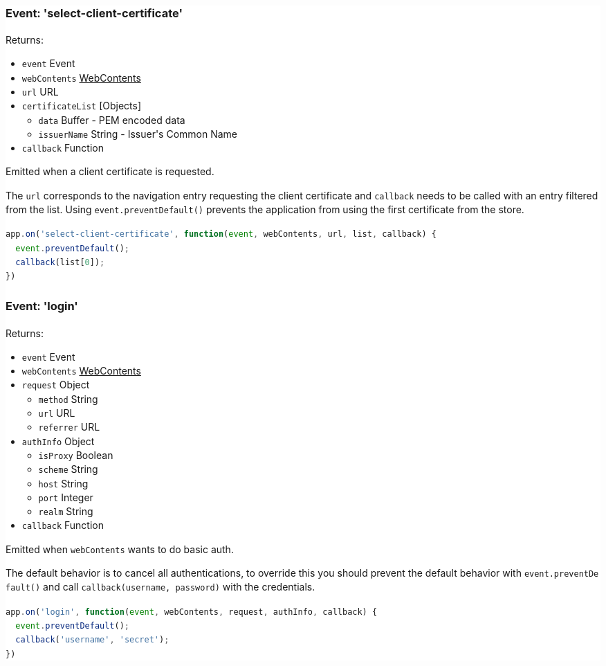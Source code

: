 ### Event: 'select-client-certificate'

Returns:

* `event` Event
* `webContents` [WebContents](web-contents.md)
* `url` URL
* `certificateList` [Objects]
  * `data` Buffer - PEM encoded data
  * `issuerName` String - Issuer's Common Name
* `callback` Function

Emitted when a client certificate is requested.

The `url` corresponds to the navigation entry requesting the client certificate
and `callback` needs to be called with an entry filtered from the list. Using
`event.preventDefault()` prevents the application from using the first
certificate from the store.

```javascript
app.on('select-client-certificate', function(event, webContents, url, list, callback) {
  event.preventDefault();
  callback(list[0]);
})
```

### Event: 'login'

Returns:

* `event` Event
* `webContents` [WebContents](web-contents.md)
* `request` Object
  * `method` String
  * `url` URL
  * `referrer` URL
* `authInfo` Object
  * `isProxy` Boolean
  * `scheme` String
  * `host` String
  * `port` Integer
  * `realm` String
* `callback` Function

Emitted when `webContents` wants to do basic auth.

The default behavior is to cancel all authentications, to override this you
should prevent the default behavior with `event.preventDefault()` and call
`callback(username, password)` with the credentials.

```javascript
app.on('login', function(event, webContents, request, authInfo, callback) {
  event.preventDefault();
  callback('username', 'secret');
})
```


[app-user-model-id]: https://msdn.microsoft.com/en-us/library/windows/desktop/dd378459(v=vs.85).aspx
[CFBundleURLTypes]: https://developer.apple.com/library/ios/documentation/General/Reference/InfoPlistKeyReference/Articles/CoreFoundationKeys.html#//apple_ref/doc/uid/TP40009249-102207-TPXREF115
